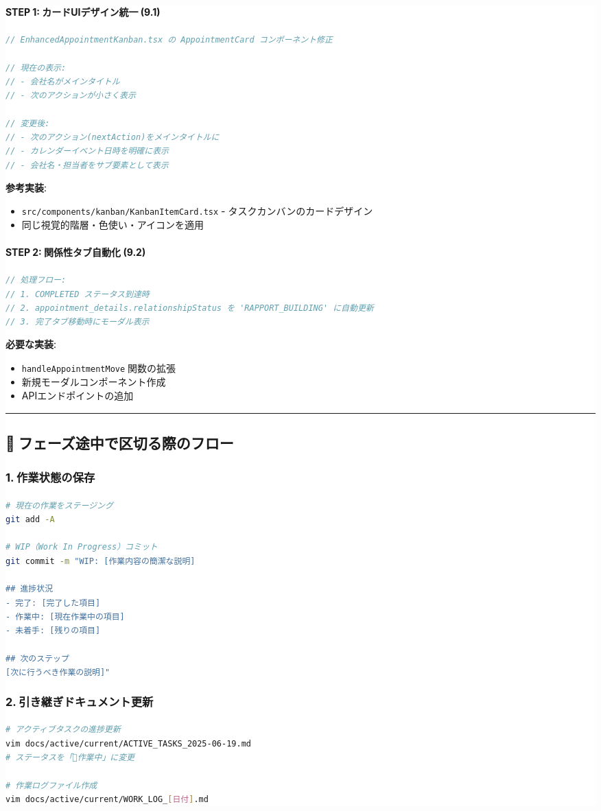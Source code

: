 #### STEP 1: カードUIデザイン統一 (9.1)
```typescript
// EnhancedAppointmentKanban.tsx の AppointmentCard コンポーネント修正

// 現在の表示:
// - 会社名がメインタイトル
// - 次のアクションが小さく表示

// 変更後:
// - 次のアクション(nextAction)をメインタイトルに
// - カレンダーイベント日時を明確に表示
// - 会社名・担当者をサブ要素として表示
```

**参考実装**: 
- `src/components/kanban/KanbanItemCard.tsx` - タスクカンバンのカードデザイン
- 同じ視覚的階層・色使い・アイコンを適用

#### STEP 2: 関係性タブ自動化 (9.2)
```typescript
// 処理フロー:
// 1. COMPLETED ステータス到達時
// 2. appointment_details.relationshipStatus を 'RAPPORT_BUILDING' に自動更新
// 3. 完了タブ移動時にモーダル表示
```

**必要な実装**:
- `handleAppointmentMove` 関数の拡張
- 新規モーダルコンポーネント作成
- APIエンドポイントの追加

---

## 🔄 フェーズ途中で区切る際のフロー

### 1. 作業状態の保存
```bash
# 現在の作業をステージング
git add -A

# WIP（Work In Progress）コミット
git commit -m "WIP: [作業内容の簡潔な説明]

## 進捗状況
- 完了: [完了した項目]
- 作業中: [現在作業中の項目]
- 未着手: [残りの項目]

## 次のステップ
[次に行うべき作業の説明]"
```

### 2. 引き継ぎドキュメント更新
```bash
# アクティブタスクの進捗更新
vim docs/active/current/ACTIVE_TASKS_2025-06-19.md
# ステータスを「🔧作業中」に変更

# 作業ログファイル作成
vim docs/active/current/WORK_LOG_[日付].md
```
